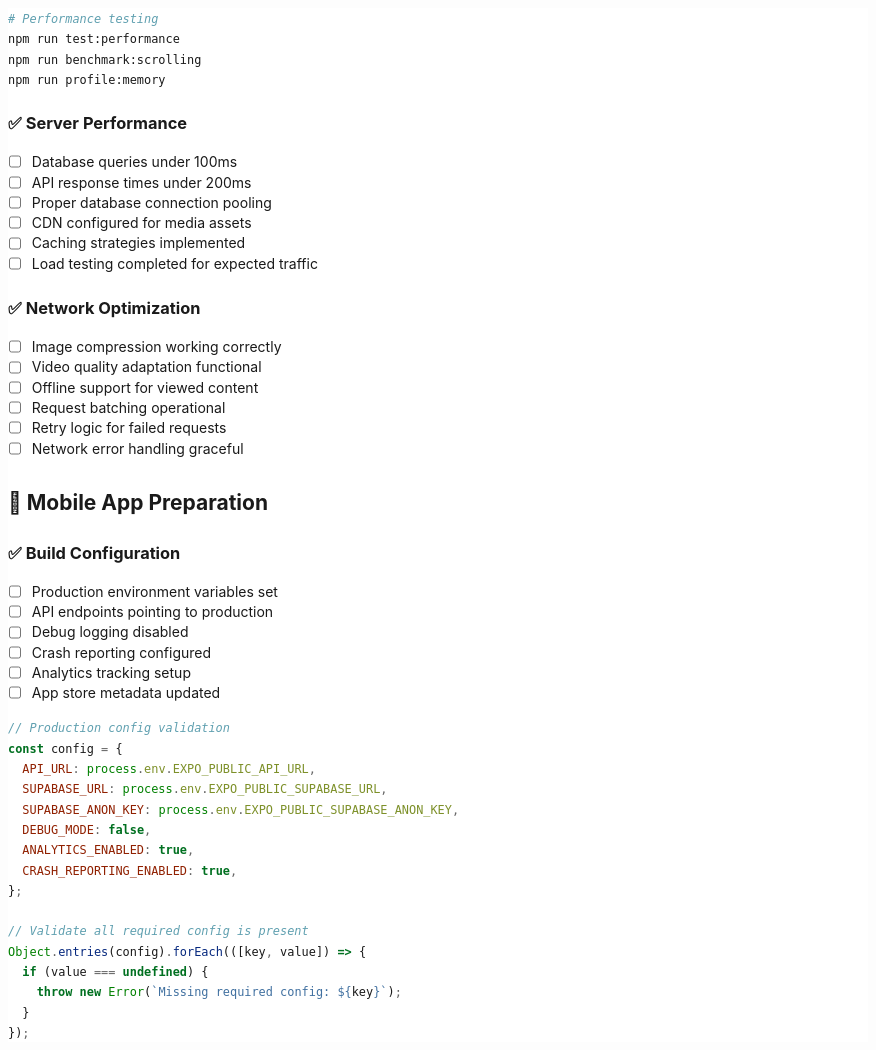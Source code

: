 ```bash
# Performance testing
npm run test:performance
npm run benchmark:scrolling
npm run profile:memory
```

### ✅ Server Performance
- [ ] Database queries under 100ms
- [ ] API response times under 200ms
- [ ] Proper database connection pooling
- [ ] CDN configured for media assets
- [ ] Caching strategies implemented
- [ ] Load testing completed for expected traffic

### ✅ Network Optimization
- [ ] Image compression working correctly
- [ ] Video quality adaptation functional
- [ ] Offline support for viewed content
- [ ] Request batching operational
- [ ] Retry logic for failed requests
- [ ] Network error handling graceful

## 📱 Mobile App Preparation

### ✅ Build Configuration
- [ ] Production environment variables set
- [ ] API endpoints pointing to production
- [ ] Debug logging disabled
- [ ] Crash reporting configured
- [ ] Analytics tracking setup
- [ ] App store metadata updated

```javascript
// Production config validation
const config = {
  API_URL: process.env.EXPO_PUBLIC_API_URL,
  SUPABASE_URL: process.env.EXPO_PUBLIC_SUPABASE_URL,
  SUPABASE_ANON_KEY: process.env.EXPO_PUBLIC_SUPABASE_ANON_KEY,
  DEBUG_MODE: false,
  ANALYTICS_ENABLED: true,
  CRASH_REPORTING_ENABLED: true,
};

// Validate all required config is present
Object.entries(config).forEach(([key, value]) => {
  if (value === undefined) {
    throw new Error(`Missing required config: ${key}`);
  }
});
```
